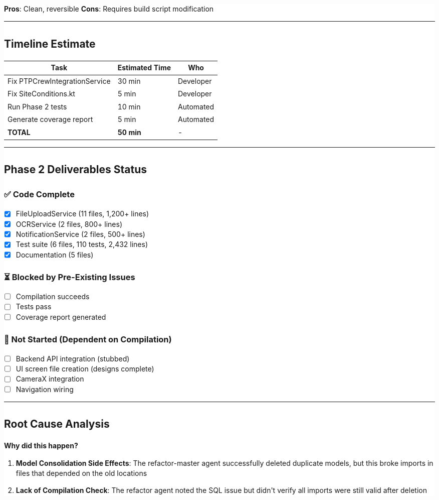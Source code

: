 **Pros**: Clean, reversible
**Cons**: Requires build script modification

---

## Timeline Estimate

| Task | Estimated Time | Who |
|------|----------------|-----|
| Fix PTPCrewIntegrationService | 30 min | Developer |
| Fix SiteConditions.kt | 5 min | Developer |
| Run Phase 2 tests | 10 min | Automated |
| Generate coverage report | 5 min | Automated |
| **TOTAL** | **50 min** | - |

---

## Phase 2 Deliverables Status

### ✅ Code Complete
- [x] FileUploadService (11 files, 1,200+ lines)
- [x] OCRService (2 files, 800+ lines)
- [x] NotificationService (2 files, 500+ lines)
- [x] Test suite (6 files, 110 tests, 2,432 lines)
- [x] Documentation (5 files)

### ⏳ Blocked by Pre-Existing Issues
- [ ] Compilation succeeds
- [ ] Tests pass
- [ ] Coverage report generated

### 🚫 Not Started (Dependent on Compilation)
- [ ] Backend API integration (stubbed)
- [ ] UI screen file creation (designs complete)
- [ ] CameraX integration
- [ ] Navigation wiring

---

## Root Cause Analysis

**Why did this happen?**

1. **Model Consolidation Side Effects**: The refactor-master agent successfully deleted duplicate models, but this broke imports in files that depended on the old locations

2. **Lack of Compilation Check**: The refactor agent noted the SQL issue but didn't verify all imports were still valid after deletion
